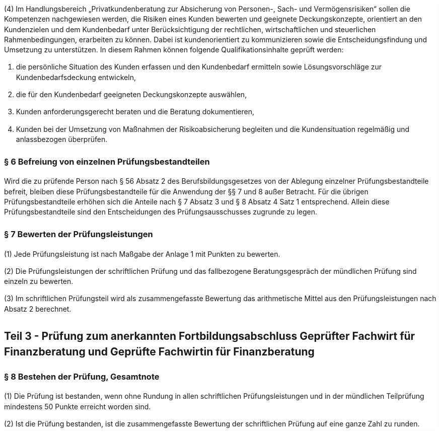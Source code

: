


(4) Im Handlungsbereich „Privatkundenberatung zur Absicherung von Personen-, Sach- und Vermögensrisiken“ sollen die Kompetenzen nachgewiesen werden, die Risiken eines Kunden bewerten und geeignete Deckungskonzepte, orientiert an den Kundenzielen und dem Kundenbedarf unter Berücksichtigung der rechtlichen, wirtschaftlichen und steuerlichen Rahmenbedingungen, erarbeiten zu können. Dabei ist kundenorientiert zu kommunizieren sowie die Entscheidungsfindung und Umsetzung zu unterstützen. In diesem Rahmen können folgende Qualifikationsinhalte geprüft werden:

1.  die persönliche Situation des Kunden erfassen und den Kundenbedarf ermitteln sowie Lösungsvorschläge zur Kundenbedarfsdeckung entwickeln,


2.  die für den Kundenbedarf geeigneten Deckungskonzepte auswählen,


3.  Kunden anforderungsgerecht beraten und die Beratung dokumentieren,


4.  Kunden bei der Umsetzung von Maßnahmen der Risikoabsicherung begleiten und die Kundensituation regelmäßig und anlassbezogen überprüfen.





### § 6 Befreiung von einzelnen Prüfungsbestandteilen

Wird die zu prüfende Person nach § 56 Absatz 2 des Berufsbildungsgesetzes von der Ablegung einzelner Prüfungsbestandteile befreit, bleiben diese Prüfungsbestandteile für die Anwendung der §§ 7 und 8 außer Betracht. Für die übrigen Prüfungsbestandteile erhöhen sich die Anteile nach § 7 Absatz 3 und § 8 Absatz 4 Satz 1 entsprechend. Allein diese Prüfungsbestandteile sind den Entscheidungen des Prüfungsausschusses zugrunde zu legen.


### § 7 Bewerten der Prüfungsleistungen

(1) Jede Prüfungsleistung ist nach Maßgabe der Anlage 1 mit Punkten zu bewerten.

(2) Die Prüfungsleistungen der schriftlichen Prüfung und das fallbezogene Beratungsgespräch der mündlichen Prüfung sind einzeln zu bewerten.

(3) Im schriftlichen Prüfungsteil wird als zusammengefasste Bewertung das arithmetische Mittel aus den Prüfungsleistungen nach Absatz 2 berechnet.


## Teil 3 - Prüfung zum anerkannten Fortbildungsabschluss Geprüfter Fachwirt für Finanzberatung und Geprüfte Fachwirtin für Finanzberatung


### § 8 Bestehen der Prüfung, Gesamtnote

(1) Die Prüfung ist bestanden, wenn ohne Rundung in allen schriftlichen Prüfungsleistungen und in der mündlichen Teilprüfung mindestens 50 Punkte erreicht worden sind.

(2) Ist die Prüfung bestanden, ist die zusammengefasste Bewertung der schriftlichen Prüfung auf eine ganze Zahl zu runden.
